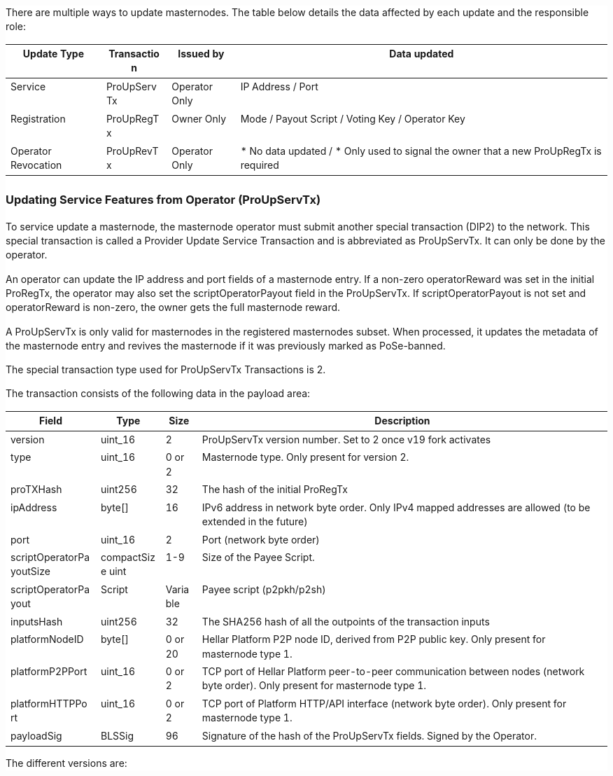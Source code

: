 There are multiple ways to update masternodes. The table below details the data affected by each update and the responsible role:

| Update Type | Transaction | Issued by | Data updated |
| ----------- | ----------- | --------- | ------------ |
| Service | ProUpServTx | Operator Only | IP Address / Port |
| Registration | ProUpRegTx | Owner Only | Mode / Payout Script / Voting Key / Operator Key |
| Operator Revocation | ProUpRevTx | Operator Only | \* No data updated / * Only used to signal the owner that a new ProUpRegTx is required |

### Updating Service Features from Operator (ProUpServTx)

To service update a masternode, the masternode operator must submit another special transaction (DIP2) to the network. This special transaction is called a Provider Update Service Transaction and is abbreviated as ProUpServTx. It can only be done by the operator.

An operator can update the IP address and port fields of a masternode entry. If a non-zero operatorReward was set in the initial ProRegTx, the operator may also set the scriptOperatorPayout field in the ProUpServTx. If scriptOperatorPayout is not set and operatorReward is non-zero, the owner gets the full masternode reward.

A ProUpServTx is only valid for masternodes in the registered masternodes subset. When processed, it updates the metadata of the masternode entry and revives the masternode if it was previously marked as PoSe-banned.

The special transaction type used for ProUpServTx Transactions is 2.

The transaction consists of the following data in the payload area:

| Field | Type | Size | Description |
| --- | --- | --- | --- |
| version | uint_16 | 2 | ProUpServTx version number.  Set to 2 once v19 fork activates |
| type | uint_16 | 0 or 2 | Masternode type. Only present for version 2. |
| proTXHash | uint256 | 32 | The hash of the initial ProRegTx |
| ipAddress | byte[] | 16 | IPv6 address in network byte order. Only IPv4 mapped addresses are allowed (to be extended in the future) |
| port | uint_16 | 2 | Port (network byte order) |
| scriptOperatorPayoutSize | compactSize uint | 1-9 | Size of the Payee Script. |
| scriptOperatorPayout | Script | Variable | Payee script (p2pkh/p2sh) |
| inputsHash | uint256 | 32 | The SHA256 hash of all the outpoints of the transaction inputs |
| platformNodeID | byte[] | 0 or 20 | Hellar Platform P2P node ID, derived from P2P public key. Only present for masternode type 1. |
| platformP2PPort | uint_16 | 0 or 2 | TCP port of Hellar Platform peer-to-peer communication between nodes (network byte order). Only present for masternode type 1. |
| platformHTTPPort | uint_16 | 0 or 2 | TCP port of Platform HTTP/API interface (network byte order). Only present for masternode type 1. |
| payloadSig | BLSSig | 96 | Signature of the hash of the ProUpServTx fields. Signed by the Operator. |

The different versions are:
